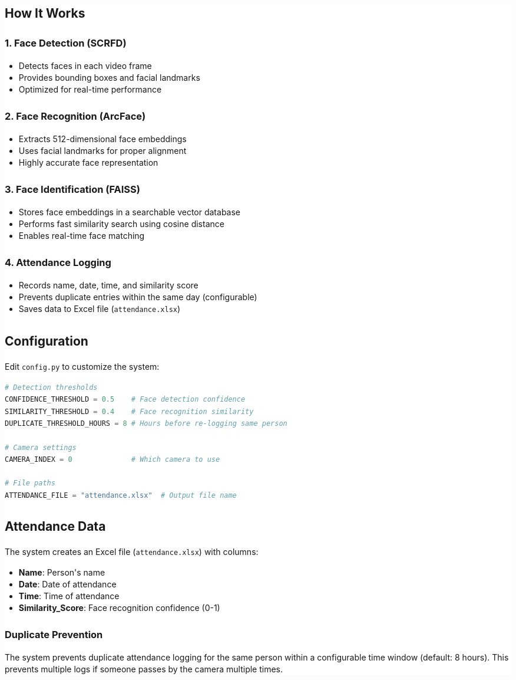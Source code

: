 ## How It Works

### 1. Face Detection (SCRFD)
- Detects faces in each video frame
- Provides bounding boxes and facial landmarks
- Optimized for real-time performance

### 2. Face Recognition (ArcFace)
- Extracts 512-dimensional face embeddings
- Uses facial landmarks for proper alignment
- Highly accurate face representation

### 3. Face Identification (FAISS)
- Stores face embeddings in a searchable vector database
- Performs fast similarity search using cosine distance
- Enables real-time face matching

### 4. Attendance Logging
- Records name, date, time, and similarity score
- Prevents duplicate entries within the same day (configurable)
- Saves data to Excel file (`attendance.xlsx`)

## Configuration

Edit `config.py` to customize the system:

```python
# Detection thresholds
CONFIDENCE_THRESHOLD = 0.5    # Face detection confidence
SIMILARITY_THRESHOLD = 0.4    # Face recognition similarity
DUPLICATE_THRESHOLD_HOURS = 8 # Hours before re-logging same person

# Camera settings  
CAMERA_INDEX = 0              # Which camera to use

# File paths
ATTENDANCE_FILE = "attendance.xlsx"  # Output file name
```

## Attendance Data

The system creates an Excel file (`attendance.xlsx`) with columns:
- **Name**: Person's name
- **Date**: Date of attendance  
- **Time**: Time of attendance
- **Similarity_Score**: Face recognition confidence (0-1)

### Duplicate Prevention

The system prevents duplicate attendance logging for the same person within a configurable time window (default: 8 hours). This prevents multiple logs if someone passes by the camera multiple times.

